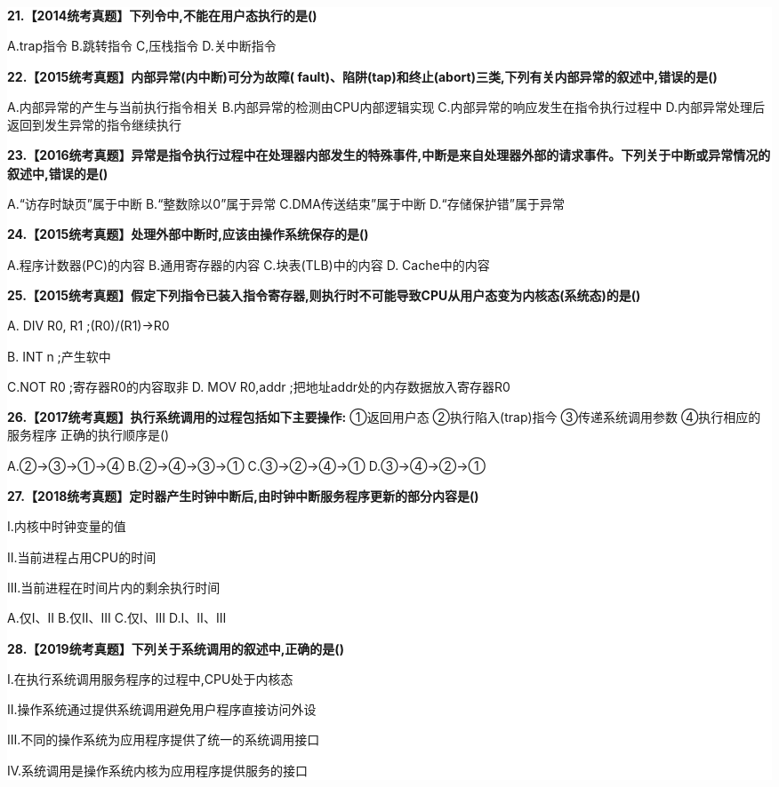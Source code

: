 **21.【2014统考真题】下列令中,不能在用户态执行的是()**

A.trap指令    B.跳转指令
C,压栈指令    D.关中断指令

**22.【2015统考真题】内部异常(内中断)可分为故障( fault)、陷阱(tap)和终止(abort)三类,下列有关内部异常的叙述中,错误的是()**

A.内部异常的产生与当前执行指令相关    B.内部异常的检测由CPU内部逻辑实现
C.内部异常的响应发生在指令执行过程中    D.内部异常处理后返回到发生异常的指令继续执行

**23.【2016统考真题】异常是指令执行过程中在处理器内部发生的特殊事件,中断是来自处理器外部的请求事件。下列关于中断或异常情况的叙述中,错误的是()**

A.“访存时缺页”属于中断    B.“整数除以0”属于异常
C.DMA传送结束”属于中断    D.“存储保护错”属于异常

**24.【2015统考真题】处理外部中断时,应该由操作系统保存的是()**

A.程序计数器(PC)的内容    B.通用寄存器的内容
C.块表(TLB)中的内容    D. Cache中的内容

**25.【2015统考真题】假定下列指令已装入指令寄存器,则执行时不可能导致CPU从用户态变为内核态(系统态)的是()**

A. DIV R0, R1    ;(R0)/(R1)→R0

B. INT n             ;产生软中

C.NOT R0          ;寄存器R0的内容取非
D. MOV R0,addr      ;把地址addr处的内存数据放入寄存器R0

**26.【2017统考真题】执行系统调用的过程包括如下主要操作:**
①返回用户态              ②执行陷入(trap)指今
③传递系统调用参数  ④执行相应的服务程序
正确的执行顺序是()

A.②→③→①→④
B.②→④→③→①
C.③→②→④→①
D.③→④→②→①

**27.【2018统考真题】定时器产生时钟中断后,由时钟中断服务程序更新的部分内容是()**

Ⅰ.内核中时钟变量的值

Ⅱ.当前进程占用CPU的时间

Ⅲ.当前进程在时间片内的剩余执行时间

A.仅Ⅰ、Ⅱ
B.仅Ⅱ、Ⅲ
C.仅Ⅰ、Ⅲ
D.Ⅰ、Ⅱ、Ⅲ

**28.【2019统考真题】下列关于系统调用的叙述中,正确的是()**

Ⅰ.在执行系统调用服务程序的过程中,CPU处于内核态

Ⅱ.操作系统通过提供系统调用避免用户程序直接访问外设

Ⅲ.不同的操作系统为应用程序提供了统一的系统调用接口

Ⅳ.系统调用是操作系统内核为应用程序提供服务的接口
